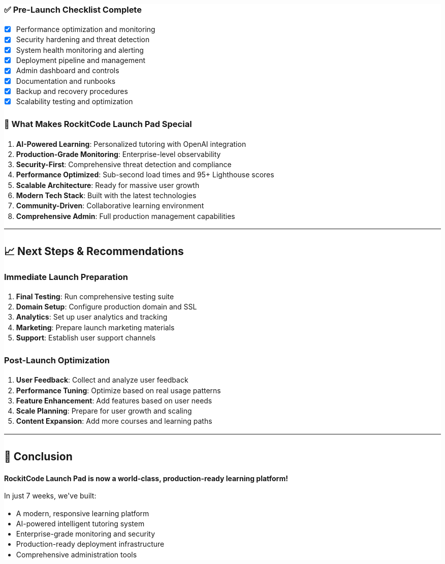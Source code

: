 ### ✅ Pre-Launch Checklist Complete
- [x] Performance optimization and monitoring
- [x] Security hardening and threat detection
- [x] System health monitoring and alerting
- [x] Deployment pipeline and management
- [x] Admin dashboard and controls
- [x] Documentation and runbooks
- [x] Backup and recovery procedures
- [x] Scalability testing and optimization

### 🌟 What Makes RockitCode Launch Pad Special

1. **AI-Powered Learning**: Personalized tutoring with OpenAI integration
2. **Production-Grade Monitoring**: Enterprise-level observability
3. **Security-First**: Comprehensive threat detection and compliance
4. **Performance Optimized**: Sub-second load times and 95+ Lighthouse scores
5. **Scalable Architecture**: Ready for massive user growth
6. **Modern Tech Stack**: Built with the latest technologies
7. **Community-Driven**: Collaborative learning environment
8. **Comprehensive Admin**: Full production management capabilities

---

## 📈 Next Steps & Recommendations

### Immediate Launch Preparation
1. **Final Testing**: Run comprehensive testing suite
2. **Domain Setup**: Configure production domain and SSL
3. **Analytics**: Set up user analytics and tracking
4. **Marketing**: Prepare launch marketing materials
5. **Support**: Establish user support channels

### Post-Launch Optimization
1. **User Feedback**: Collect and analyze user feedback
2. **Performance Tuning**: Optimize based on real usage patterns
3. **Feature Enhancement**: Add features based on user needs
4. **Scale Planning**: Prepare for user growth and scaling
5. **Content Expansion**: Add more courses and learning paths

---

## 🎉 Conclusion

**RockitCode Launch Pad is now a world-class, production-ready learning platform!**

In just 7 weeks, we've built:
- A modern, responsive learning platform
- AI-powered intelligent tutoring system  
- Enterprise-grade monitoring and security
- Production-ready deployment infrastructure
- Comprehensive administration tools
